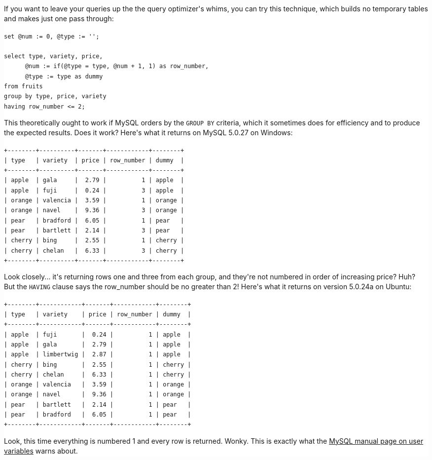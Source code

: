If you want to leave your queries up the the query optimizer's whims, you can try this technique, which builds no temporary tables and makes just one pass through:

```
set @num := 0, @type := '';

select type, variety, price,
      @num := if(@type = type, @num + 1, 1) as row_number,
      @type := type as dummy
from fruits
group by type, price, variety
having row_number <= 2;
```

This theoretically ought to work if MySQL orders by the `GROUP BY` criteria, which it sometimes does for efficiency and to produce the expected results. Does it work? Here's what it returns on MySQL 5.0.27 on Windows:

```
+--------+----------+-------+------------+--------+
| type   | variety  | price | row_number | dummy  |
+--------+----------+-------+------------+--------+
| apple  | gala     |  2.79 |          1 | apple  |
| apple  | fuji     |  0.24 |          3 | apple  |
| orange | valencia |  3.59 |          1 | orange |
| orange | navel    |  9.36 |          3 | orange |
| pear   | bradford |  6.05 |          1 | pear   |
| pear   | bartlett |  2.14 |          3 | pear   |
| cherry | bing     |  2.55 |          1 | cherry |
| cherry | chelan   |  6.33 |          3 | cherry |
+--------+----------+-------+------------+--------+
```

Look closely... it's returning rows one and three from each group, and they're not numbered in order of increasing price? Huh? But the `HAVING` clause says the row_number should be no greater than 2! Here's what it returns on version 5.0.24a on Ubuntu:

```
+--------+------------+-------+------------+--------+
| type   | variety    | price | row_number | dummy  |
+--------+------------+-------+------------+--------+
| apple  | fuji       |  0.24 |          1 | apple  |
| apple  | gala       |  2.79 |          1 | apple  |
| apple  | limbertwig |  2.87 |          1 | apple  |
| cherry | bing       |  2.55 |          1 | cherry |
| cherry | chelan     |  6.33 |          1 | cherry |
| orange | valencia   |  3.59 |          1 | orange |
| orange | navel      |  9.36 |          1 | orange |
| pear   | bartlett   |  2.14 |          1 | pear   |
| pear   | bradford   |  6.05 |          1 | pear   |
+--------+------------+-------+------------+--------+
```

Look, this time everything is numbered 1 and every row is returned. Wonky. This is exactly what the [MySQL manual page on user variables](http://dev.mysql.com/doc/refman/5.0/en/user-variables.html) warns about.
